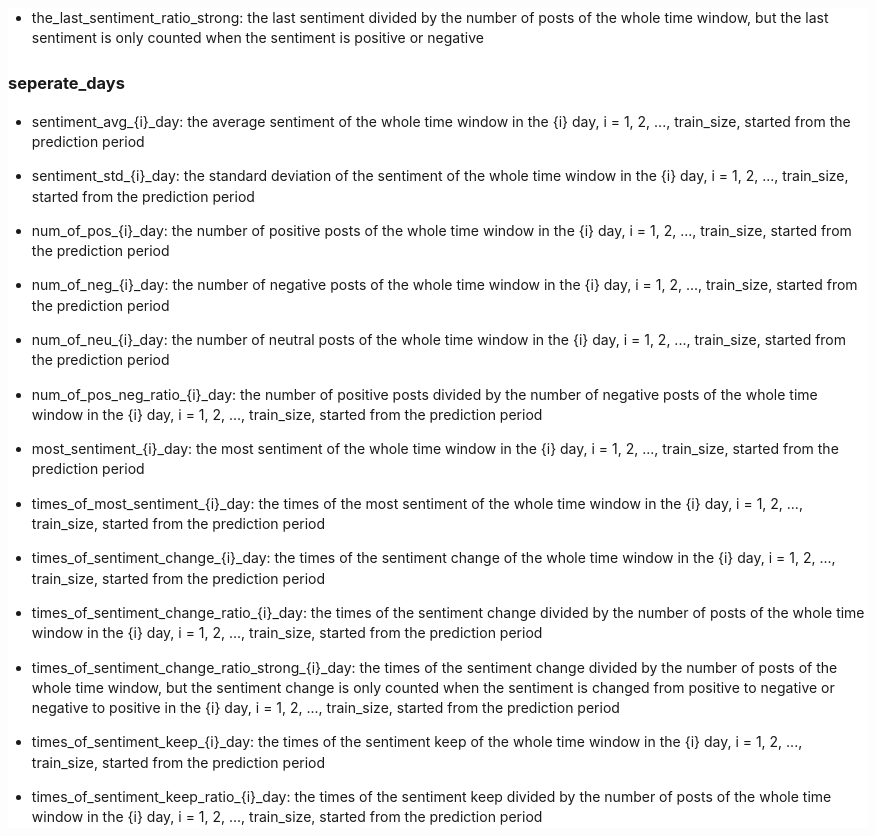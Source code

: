 
- the_last_sentiment_ratio_strong: the last sentiment divided by the number of posts of the whole time window, but the last sentiment is only counted when the sentiment is positive or negative

### seperate_days


- sentiment_avg_{i}_day: the average sentiment of the whole time window in the {i} day, i = 1, 2, ..., train_size, started from the prediction period


- sentiment_std_{i}_day: the standard deviation of the sentiment of the whole time window in the {i} day, i = 1, 2, ..., train_size, started from the prediction period


- num_of_pos_{i}_day: the number of positive posts of the whole time window in the {i} day, i = 1, 2, ..., train_size, started from the prediction period


- num_of_neg_{i}_day: the number of negative posts of the whole time window in the {i} day, i = 1, 2, ..., train_size, started from the prediction period


- num_of_neu_{i}_day: the number of neutral posts of the whole time window in the {i} day, i = 1, 2, ..., train_size, started from the prediction period


- num_of_pos_neg_ratio_{i}_day: the number of positive posts divided by the number of negative posts of the whole time window in the {i} day, i = 1, 2, ..., train_size, started from the prediction period


- most_sentiment_{i}_day: the most sentiment of the whole time window in the {i} day, i = 1, 2, ..., train_size, started from the prediction period


- times_of_most_sentiment_{i}_day: the times of the most sentiment of the whole time window in the {i} day, i = 1, 2, ..., train_size, started from the prediction period


- times_of_sentiment_change_{i}_day: the times of the sentiment change of the whole time window in the {i} day, i = 1, 2, ..., train_size, started from the prediction period


- times_of_sentiment_change_ratio_{i}_day: the times of the sentiment change divided by the number of posts of the whole time window in the {i} day, i = 1, 2, ..., train_size, started from the prediction period


- times_of_sentiment_change_ratio_strong_{i}_day: the times of the sentiment change divided by the number of posts of the whole time window, but the sentiment change is only counted when the sentiment is changed from positive to negative or negative to positive in the {i} day, i = 1, 2, ..., train_size, started from the prediction period


- times_of_sentiment_keep_{i}_day: the times of the sentiment keep of the whole time window in the {i} day, i = 1, 2, ..., train_size, started from the prediction period


- times_of_sentiment_keep_ratio_{i}_day: the times of the sentiment keep divided by the number of posts of the whole time window in the {i} day, i = 1, 2, ..., train_size, started from the prediction period
